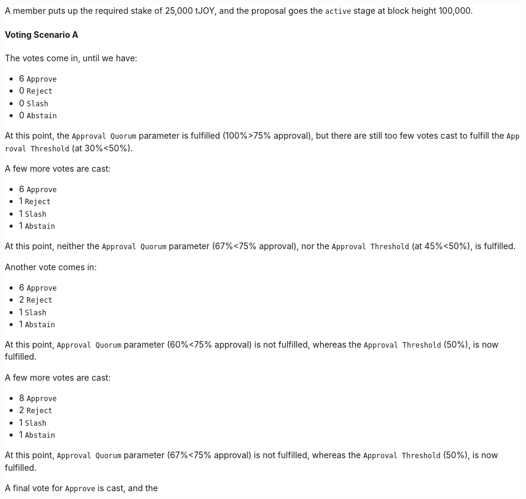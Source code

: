 A member puts up the required stake of 25,000 tJOY, and the proposal goes the `active` stage at block height 100,000.

#### Voting Scenario A
The votes come in, until we have:

- 6 `Approve`
- 0 `Reject`
- 0 `Slash`
- 0 `Abstain`

At this point, the `Approval Quorum` parameter is fulfilled (100%>75% approval), but there are still too few votes cast to fulfill the `Approval Threshold` (at 30%<50%).

A few more votes are cast:

- 6 `Approve`
- 1 `Reject`
- 1 `Slash`
- 1 `Abstain`

At this point, neither the `Approval Quorum` parameter (67%<75% approval), nor the `Approval Threshold` (at 45%<50%), is fulfilled.

Another vote comes in:

- 6 `Approve`
- 2 `Reject`
- 1 `Slash`
- 1 `Abstain`

At this point, `Approval Quorum` parameter (60%<75% approval) is not fulfilled, whereas the `Approval Threshold` (50%), is now fulfilled.

A few more votes are cast:

- 8 `Approve`
- 2 `Reject`
- 1 `Slash`
- 1 `Abstain`

At this point, `Approval Quorum` parameter (67%<75% approval) is not fulfilled, whereas the `Approval Threshold` (50%), is now fulfilled.

A final vote for `Approve` is cast, and the
